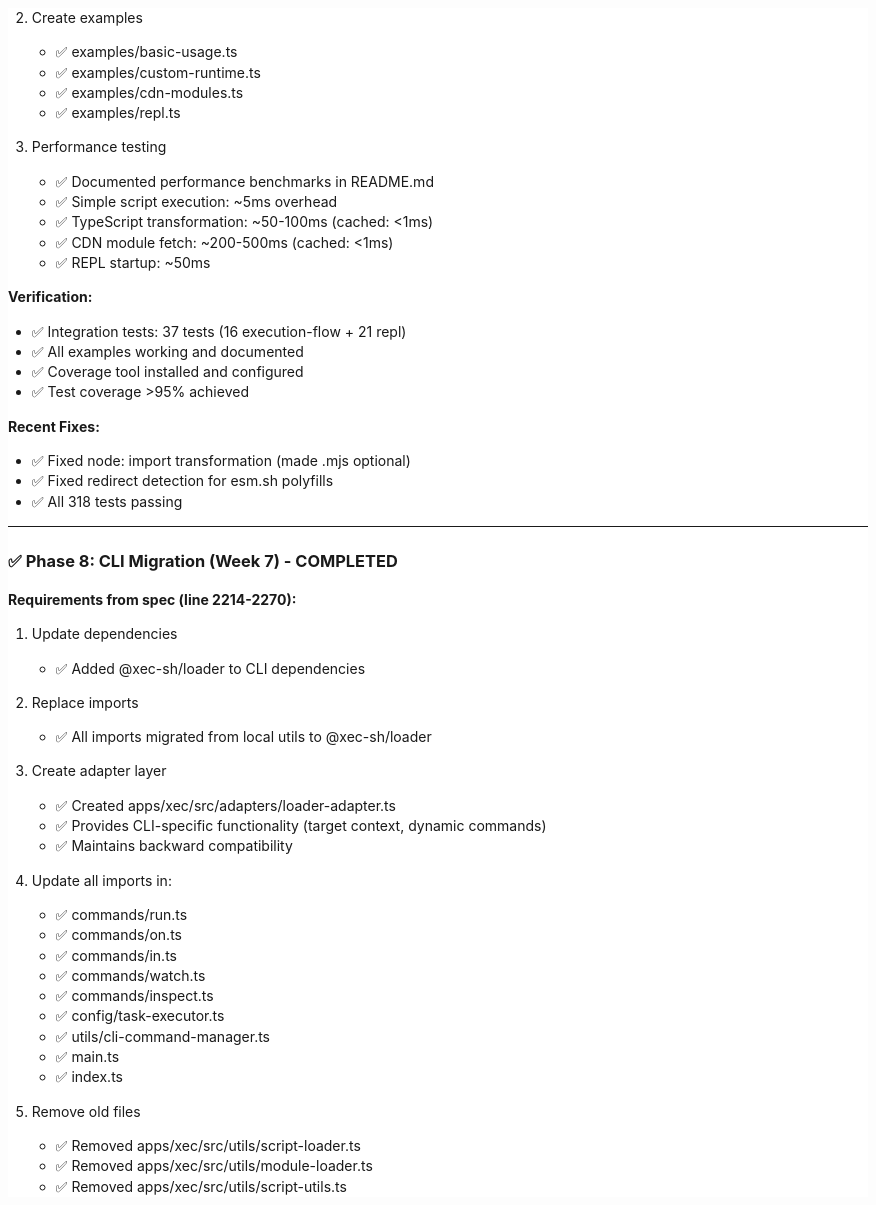 2. Create examples
   - ✅ examples/basic-usage.ts
   - ✅ examples/custom-runtime.ts
   - ✅ examples/cdn-modules.ts
   - ✅ examples/repl.ts

3. Performance testing
   - ✅ Documented performance benchmarks in README.md
   - ✅ Simple script execution: ~5ms overhead
   - ✅ TypeScript transformation: ~50-100ms (cached: <1ms)
   - ✅ CDN module fetch: ~200-500ms (cached: <1ms)
   - ✅ REPL startup: ~50ms

**Verification:**
- ✅ Integration tests: 37 tests (16 execution-flow + 21 repl)
- ✅ All examples working and documented
- ✅ Coverage tool installed and configured
- ✅ Test coverage >95% achieved

**Recent Fixes:**
- ✅ Fixed node: import transformation (made .mjs optional)
- ✅ Fixed redirect detection for esm.sh polyfills
- ✅ All 318 tests passing

---

### ✅ Phase 8: CLI Migration (Week 7) - COMPLETED

**Requirements from spec (line 2214-2270):**
1. Update dependencies
   - ✅ Added @xec-sh/loader to CLI dependencies

2. Replace imports
   - ✅ All imports migrated from local utils to @xec-sh/loader

3. Create adapter layer
   - ✅ Created apps/xec/src/adapters/loader-adapter.ts
   - ✅ Provides CLI-specific functionality (target context, dynamic commands)
   - ✅ Maintains backward compatibility

4. Update all imports in:
   - ✅ commands/run.ts
   - ✅ commands/on.ts
   - ✅ commands/in.ts
   - ✅ commands/watch.ts
   - ✅ commands/inspect.ts
   - ✅ config/task-executor.ts
   - ✅ utils/cli-command-manager.ts
   - ✅ main.ts
   - ✅ index.ts

5. Remove old files
   - ✅ Removed apps/xec/src/utils/script-loader.ts
   - ✅ Removed apps/xec/src/utils/module-loader.ts
   - ✅ Removed apps/xec/src/utils/script-utils.ts
